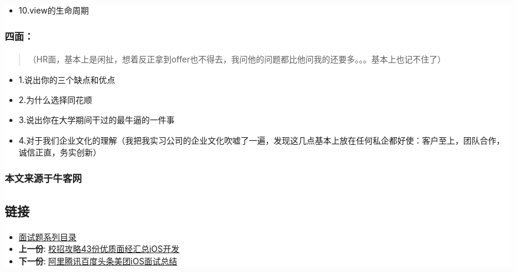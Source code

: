 * 10.view的生命周期



### 四面：

> （HR面，基本上是闲扯，想着反正拿到offer也不得去，我问他的问题都比他问我的还要多。。。基本上也记不住了）

* 1.说出你的三个缺点和优点

* 2.为什么选择同花顺

* 3.说出你在大学期间干过的最牛逼的一件事

* 4.对于我们企业文化的理解（我把我实习公司的企业文化吹嘘了一遍，发现这几点基本上放在任何私企都好使：客户至上，团队合作，诚信正直，务实创新）

### 本文来源于牛客网

## 链接

- [面试题系列目录](../README.md)
- **上一份**: [校招攻略43份优质面经汇总iOS开发](interview-iOS-12校招攻略43份优质面经汇总iOS开发.md)
- **下一份**: [阿里腾讯百度头条美团iOS面试总结](interview-iOS-14-阿里腾讯百度头条美团iOS面试总结.md)

